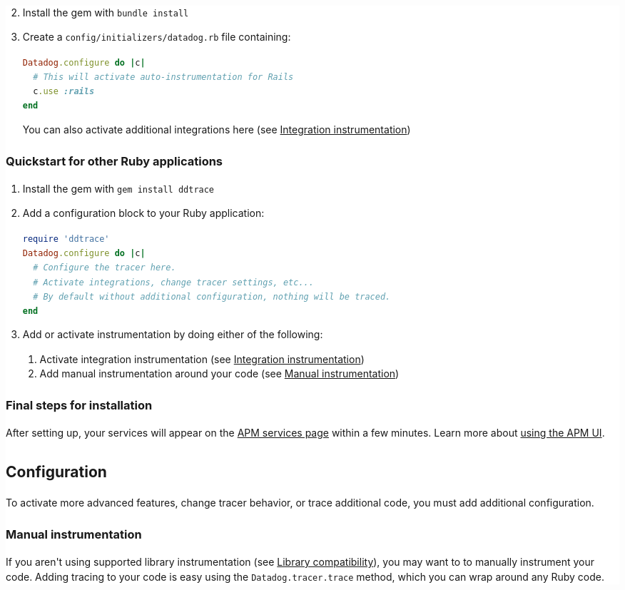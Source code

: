 2. Install the gem with `bundle install`
3. Create a `config/initializers/datadog.rb` file containing:

    ```ruby
    Datadog.configure do |c|
      # This will activate auto-instrumentation for Rails
      c.use :rails
    end
    ```

    You can also activate additional integrations here (see [Integration instrumentation](#integration-instrumentation))

### Quickstart for other Ruby applications

1. Install the gem with `gem install ddtrace`
2. Add a configuration block to your Ruby application:

    ```ruby
    require 'ddtrace'
    Datadog.configure do |c|
      # Configure the tracer here.
      # Activate integrations, change tracer settings, etc...
      # By default without additional configuration, nothing will be traced.
    end
    ```

3. Add or activate instrumentation by doing either of the following:
    1. Activate integration instrumentation (see [Integration instrumentation](#integration-instrumentation))
    2. Add manual instrumentation around your code (see [Manual instrumentation](#manual-instrumentation))

### Final steps for installation

After setting up, your services will appear on the [APM services page][3] within a few minutes. Learn more about [using the APM UI][4].

## Configuration

To activate more advanced features, change tracer behavior, or trace additional code, you must add additional configuration.

### Manual instrumentation

If you aren't using supported library instrumentation (see [Library compatibility](#library-compatibility)), you may want to to manually instrument your code. Adding tracing to your code is easy using the `Datadog.tracer.trace` method, which you can wrap around any Ruby code.


[api docs]: https://github.com/DataDog/dd-trace-rb/blob/master/docs/GettingStarted.md
[gem docs]: http://gems.datadoghq.com/trace/docs/
[visualization docs]: https://docs.datadoghq.com/tracing/visualization/
[development docs]: https://github.com/DataDog/dd-trace-rb/blob/master/README.md#development
[1]: /tracing/setup
[2]: /tracing/setup/docker/
[3]: https://app.datadoghq.com/apm/services
[4]: https://docs.datadoghq.com/tracing/visualization/
[5]: https://github.com/DataDog/dd-trace-rb/blob/master/docs/GettingStarted.md#manual-instrumentation
[6]: https://github.com/DataDog/dd-trace-rb/blob/master/docs/GettingStarted.md#tracer-settings
[7]: https://github.com/DataDog/dd-trace-rb/blob/master/docs/GettingStarted.md#priority-sampling
[8]: https://github.com/DataDog/dd-trace-rb/blob/master/docs/GettingStarted.md#distributed-tracing
[9]: https://github.com/DataDog/dd-trace-rb/blob/master/docs/GettingStarted.md#processing-pipeline
[10]: https://github.com/DataDog/dd-trace-rb/blob/master/docs/GettingStarted.md#active-record
[11]: https://github.com/rails/rails/tree/master/activerecord
[12]: https://github.com/DataDog/dd-trace-rb/blob/master/docs/GettingStarted.md#aws
[13]: https://github.com/aws/aws-sdk-ruby
[14]: https://github.com/DataDog/dd-trace-rb/blob/master/docs/GettingStarted.md#dalli
[15]: https://github.com/petergoldstein/dalli
[16]: https://github.com/DataDog/dd-trace-rb/blob/master/docs/GettingStarted.md#elastic-search
[17]: https://github.com/elastic/elasticsearch-ruby
[18]: https://github.com/DataDog/dd-trace-rb/blob/master/docs/GettingStarted.md#excon
[19]: https://github.com/excon/excon
[20]: https://github.com/DataDog/dd-trace-rb/blob/master/docs/GettingStarted.md#faraday
[21]: https://github.com/lostisland/faraday
[22]: https://github.com/DataDog/dd-trace-rb/blob/master/docs/GettingStarted.md#grpc
[23]: https://github.com/grpc/grpc/tree/master/src/ruby
[24]: https://github.com/DataDog/dd-trace-rb/blob/master/docs/GettingStarted.md#grape
[25]: https://github.com/ruby-grape/grape
[26]: https://github.com/DataDog/dd-trace-rb/blob/master/docs/GettingStarted.md#graphql
[27]: https://github.com/rmosolgo/graphql-ruby
[28]: https://github.com/DataDog/dd-trace-rb/blob/master/docs/GettingStarted.md#mongodb
[29]: https://github.com/mongodb/mongo-ruby-driver
[30]: https://github.com/DataDog/dd-trace-rb/blob/master/docs/GettingStarted.md#nethttp
[31]: https://ruby-doc.org/stdlib-2.4.0/libdoc/net/http/rdoc/Net/HTTP.html
[32]: https://github.com/DataDog/dd-trace-rb/blob/master/docs/GettingStarted.md#racecar
[33]: https://github.com/zendesk/racecar
[34]: https://github.com/DataDog/dd-trace-rb/blob/master/docs/GettingStarted.md#rack
[35]: https://github.com/rack/rack
[36]: https://github.com/DataDog/dd-trace-rb/blob/master/docs/GettingStarted.md#rails
[37]: https://github.com/rails/rails
[38]: https://github.com/DataDog/dd-trace-rb/blob/master/docs/GettingStarted.md#rake
[39]: https://github.com/ruby/rake
[40]: https://github.com/DataDog/dd-trace-rb/blob/master/docs/GettingStarted.md#redis
[41]: https://github.com/redis/redis-rb
[42]: https://github.com/DataDog/dd-trace-rb/blob/master/docs/GettingStarted.md#resque
[43]: https://github.com/resque/resque
[44]: https://github.com/DataDog/dd-trace-rb/blob/master/docs/GettingStarted.md#sequel
[45]: https://github.com/jeremyevans/sequel
[46]: https://github.com/DataDog/dd-trace-rb/blob/master/docs/GettingStarted.md#sidekiq
[47]: https://github.com/mperham/sidekiq
[48]: https://github.com/DataDog/dd-trace-rb/blob/master/docs/GettingStarted.md#sinatra
[49]: https://github.com/sinatra/sinatra
[50]: https://github.com/DataDog/dd-trace-rb/blob/master/docs/GettingStarted.md#sucker-punch
[51]: https://github.com/brandonhilkert/sucker_punch